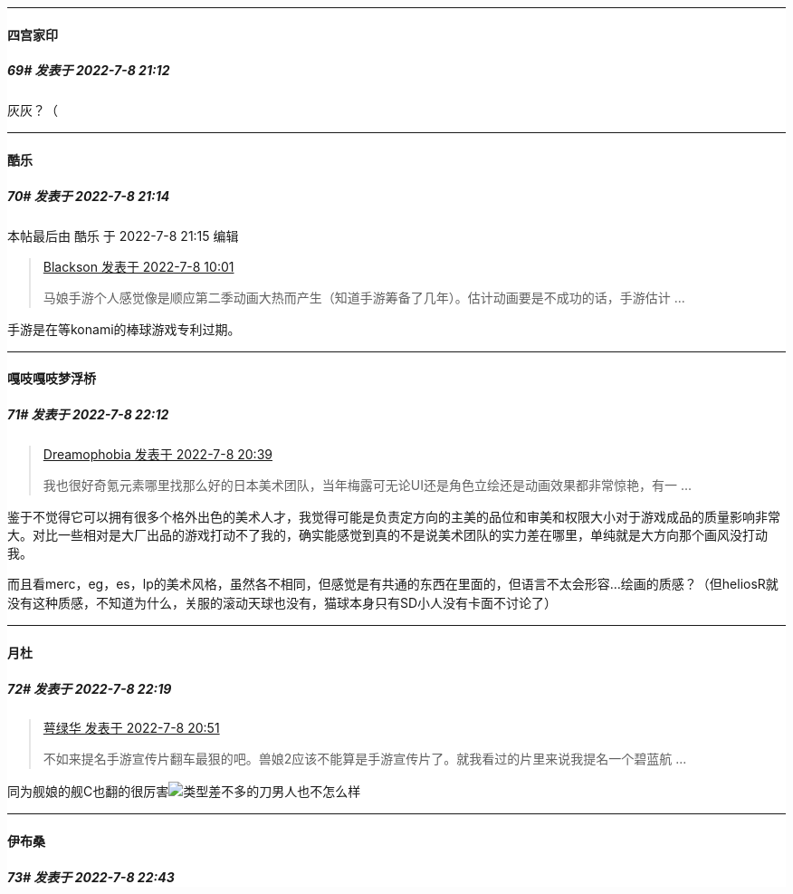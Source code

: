

*****

####  四宫家印  
##### 69#       发表于 2022-7-8 21:12

灰灰？（

*****

####  酷乐  
##### 70#       发表于 2022-7-8 21:14

 本帖最后由 酷乐 于 2022-7-8 21:15 编辑 
<blockquote><a href="httphttps://bbs.saraba1st.com/2b/forum.php?mod=redirect&amp;goto=findpost&amp;pid=56569277&amp;ptid=2079764" target="_blank">Blackson 发表于 2022-7-8 10:01</a>

马娘手游个人感觉像是顺应第二季动画大热而产生（知道手游筹备了几年）。估计动画要是不成功的话，手游估计 ...</blockquote>

手游是在等konami的棒球游戏专利过期。



*****

####  嘎吱嘎吱梦浮桥  
##### 71#       发表于 2022-7-8 22:12

<blockquote><a href="httphttps://bbs.saraba1st.com/2b/forum.php?mod=redirect&amp;goto=findpost&amp;pid=56577564&amp;ptid=2079764" target="_blank">Dreamophobia 发表于 2022-7-8 20:39</a>

我也很好奇氪元素哪里找那么好的日本美术团队，当年梅露可无论UI还是角色立绘还是动画效果都非常惊艳，有一 ...</blockquote>
鉴于不觉得它可以拥有很多个格外出色的美术人才，我觉得可能是负责定方向的主美的品位和审美和权限大小对于游戏成品的质量影响非常大。对比一些相对是大厂出品的游戏打动不了我的，确实能感觉到真的不是说美术团队的实力差在哪里，单纯就是大方向那个画风没打动我。

而且看merc，eg，es，lp的美术风格，虽然各不相同，但感觉是有共通的东西在里面的，但语言不太会形容…绘画的质感？（但heliosR就没有这种质感，不知道为什么，关服的滚动天球也没有，猫球本身只有SD小人没有卡面不讨论了）



*****

####  月杜  
##### 72#       发表于 2022-7-8 22:19

<blockquote><a href="httphttps://bbs.saraba1st.com/2b/forum.php?mod=redirect&amp;goto=findpost&amp;pid=56577709&amp;ptid=2079764" target="_blank">萼绿华 发表于 2022-7-8 20:51</a>

不如来提名手游宣传片翻车最狠的吧。兽娘2应该不能算是手游宣传片了。就我看过的片里来说我提名一个碧蓝航 ...</blockquote>
同为舰娘的舰C也翻的很厉害<img src="https://static.saraba1st.com/image/smiley/face2017/037.png" referrerpolicy="no-referrer">类型差不多的刀男人也不怎么样



*****

####  伊布桑  
##### 73#       发表于 2022-7-8 22:43
